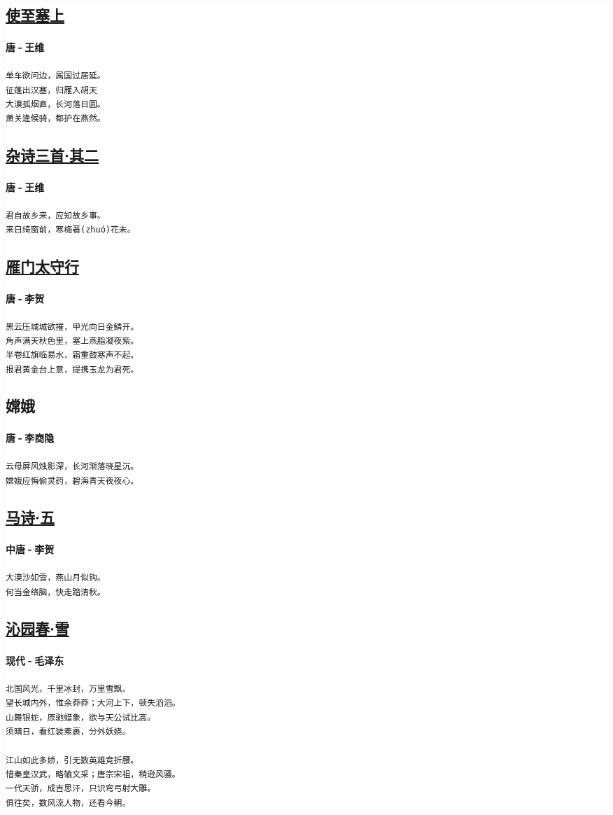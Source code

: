 ## [使至塞上](https://baike.baidu.com/item/使至塞上/2793889)
#### 唐 - 王维
```
单车欲问边，属国过居延。
征蓬出汉塞，归雁入胡天
大漠孤烟直，长河落日圆。
萧关逢候骑，都护在燕然。
```

## [杂诗三首·其二](https://baike.baidu.com/item/杂诗三首·其二)
#### 唐 - 王维
```
君自故乡来，应知故乡事。
来日绮窗前，寒梅著(zhuó)花未。
```

## [雁门太守行](https://baike.baidu.com/item/雁门太守行/2881221)
#### 唐 - 李贺
```
黑云压城城欲摧，甲光向日金鳞开。
角声满天秋色里，塞上燕脂凝夜紫。
半卷红旗临易水，霜重鼓寒声不起。
报君黄金台上意，提携玉龙为君死。
```

## 嫦娥
#### 唐 - 李商隐
```
云母屏风烛影深，长河渐落晓星沉。
嫦娥应悔偷灵药，碧海青天夜夜心。
```

## [马诗·五](https://baike.baidu.com/item/马诗)
#### 中唐 - 李贺
```
大漠沙如雪，燕山月似钩。
何当金络脑，快走踏清秋。
```

## [沁园春·雪](https://baike.baidu.com/item/沁园春·雪/1410627)
#### 现代 - 毛泽东
```
北国风光，千里冰封，万里雪飘。
望长城内外，惟余莽莽；大河上下，顿失滔滔。
山舞银蛇，原驰蜡象，欲与天公试比高。
须晴日，看红装素裹，分外妖娆。

江山如此多娇，引无数英雄竞折腰。
惜秦皇汉武，略输文采；唐宗宋祖，稍逊风骚。
一代天骄，成吉思汗，只识弯弓射大雕。
俱往矣，数风流人物，还看今朝。
```

